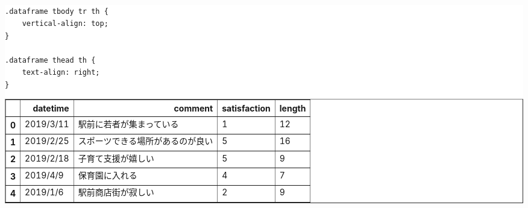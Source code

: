     .dataframe tbody tr th {
        vertical-align: top;
    }

    .dataframe thead th {
        text-align: right;
    }
</style>
<table border="1" class="dataframe">
  <thead>
    <tr style="text-align: right;">
      <th></th>
      <th>datetime</th>
      <th>comment</th>
      <th>satisfaction</th>
      <th>length</th>
    </tr>
  </thead>
  <tbody>
    <tr>
      <th>0</th>
      <td>2019/3/11</td>
      <td>駅前に若者が集まっている</td>
      <td>1</td>
      <td>12</td>
    </tr>
    <tr>
      <th>1</th>
      <td>2019/2/25</td>
      <td>スポーツできる場所があるのが良い</td>
      <td>5</td>
      <td>16</td>
    </tr>
    <tr>
      <th>2</th>
      <td>2019/2/18</td>
      <td>子育て支援が嬉しい</td>
      <td>5</td>
      <td>9</td>
    </tr>
    <tr>
      <th>3</th>
      <td>2019/4/9</td>
      <td>保育園に入れる</td>
      <td>4</td>
      <td>7</td>
    </tr>
    <tr>
      <th>4</th>
      <td>2019/1/6</td>
      <td>駅前商店街が寂しい</td>
      <td>2</td>
      <td>9</td>
    </tr>
  </tbody>
</table>
</div>
